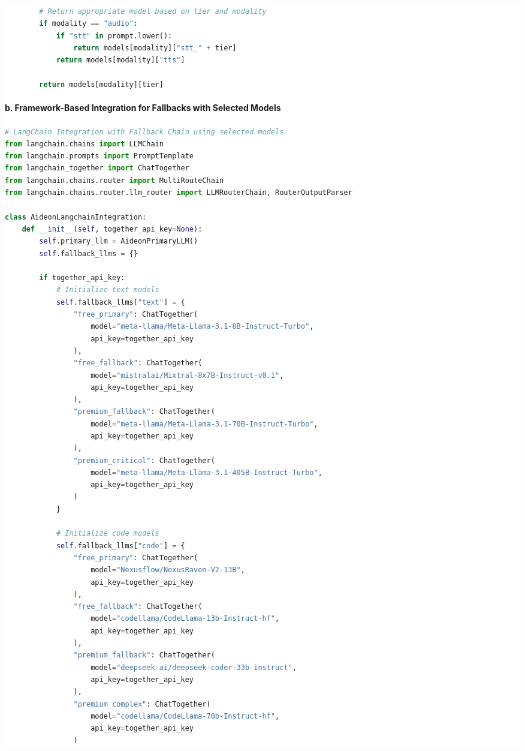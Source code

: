 ```python
        # Return appropriate model based on tier and modality
        if modality == "audio":
            if "stt" in prompt.lower():
                return models[modality]["stt_" + tier]
            return models[modality]["tts"]
            
        return models[modality][tier]
```

#### b. Framework-Based Integration for Fallbacks with Selected Models

```python
# LangChain Integration with Fallback Chain using selected models
from langchain.chains import LLMChain
from langchain.prompts import PromptTemplate
from langchain_together import ChatTogether
from langchain.chains.router import MultiRouteChain
from langchain.chains.router.llm_router import LLMRouterChain, RouterOutputParser

class AideonLangchainIntegration:
    def __init__(self, together_api_key=None):
        self.primary_llm = AideonPrimaryLLM()
        self.fallback_llms = {}
        
        if together_api_key:
            # Initialize text models
            self.fallback_llms["text"] = {
                "free_primary": ChatTogether(
                    model="meta-llama/Meta-Llama-3.1-8B-Instruct-Turbo",
                    api_key=together_api_key
                ),
                "free_fallback": ChatTogether(
                    model="mistralai/Mixtral-8x7B-Instruct-v0.1",
                    api_key=together_api_key
                ),
                "premium_fallback": ChatTogether(
                    model="meta-llama/Meta-Llama-3.1-70B-Instruct-Turbo",
                    api_key=together_api_key
                ),
                "premium_critical": ChatTogether(
                    model="meta-llama/Meta-Llama-3.1-405B-Instruct-Turbo",
                    api_key=together_api_key
                )
            }
            
            # Initialize code models
            self.fallback_llms["code"] = {
                "free_primary": ChatTogether(
                    model="Nexusflow/NexusRaven-V2-13B",
                    api_key=together_api_key
                ),
                "free_fallback": ChatTogether(
                    model="codellama/CodeLlama-13b-Instruct-hf",
                    api_key=together_api_key
                ),
                "premium_fallback": ChatTogether(
                    model="deepseek-ai/deepseek-coder-33b-instruct",
                    api_key=together_api_key
                ),
                "premium_complex": ChatTogether(
                    model="codellama/CodeLlama-70b-Instruct-hf",
                    api_key=together_api_key
                )
```